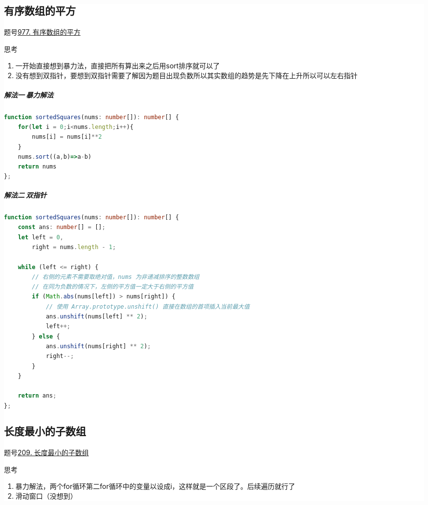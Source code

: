 ## 有序数组的平方

题号[977. 有序数组的平方](https://leetcode.cn/problems/squares-of-a-sorted-array/)

思考

1. 一开始直接想到暴力法，直接把所有算出来之后用sort排序就可以了
2. 没有想到双指针，要想到双指针需要了解因为题目出现负数所以其实数组的趋势是先下降在上升所以可以左右指针

##### **解法一 暴力解法**

```ts
function sortedSquares(nums: number[]): number[] {
    for(let i = 0;i<nums.length;i++){
        nums[i] = nums[i]**2
    }
    nums.sort((a,b)=>a-b)
    return nums
};
```

##### **解法二  双指针**

```ts
function sortedSquares(nums: number[]): number[] {
    const ans: number[] = [];
    let left = 0,
        right = nums.length - 1;

    while (left <= right) {
        // 右侧的元素不需要取绝对值，nums 为非递减排序的整数数组
        // 在同为负数的情况下，左侧的平方值一定大于右侧的平方值
        if (Math.abs(nums[left]) > nums[right]) {
            // 使用 Array.prototype.unshift() 直接在数组的首项插入当前最大值
            ans.unshift(nums[left] ** 2);
            left++;
        } else {
            ans.unshift(nums[right] ** 2);
            right--;
        }
    }

    return ans;
};
```

## 长度最小的子数组

题号[209. 长度最小的子数组](https://leetcode.cn/problems/minimum-size-subarray-sum/)

思考

1. 暴力解法，两个for循环第二for循环中的变量以设成i，这样就是一个区段了。后续遍历就行了
2. 滑动窗口（没想到）
